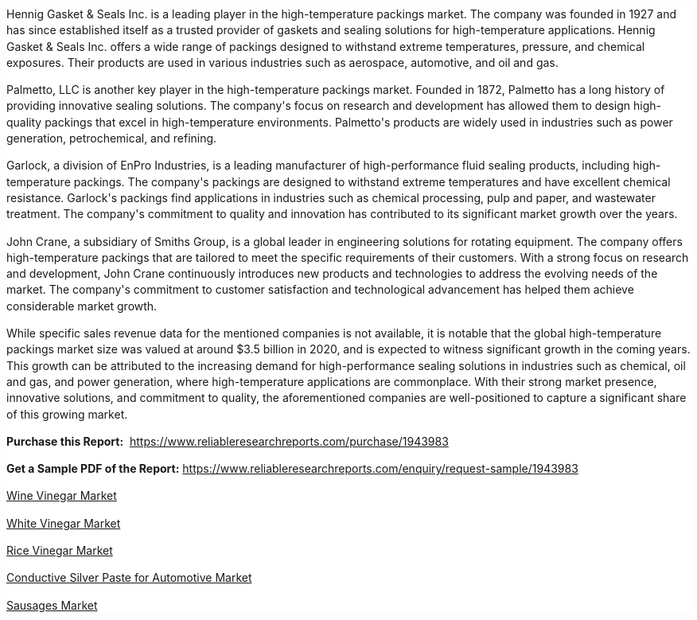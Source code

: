 <p><p>Hennig Gasket & Seals Inc. is a leading player in the high-temperature packings market. The company was founded in 1927 and has since established itself as a trusted provider of gaskets and sealing solutions for high-temperature applications. Hennig Gasket & Seals Inc. offers a wide range of packings designed to withstand extreme temperatures, pressure, and chemical exposures. Their products are used in various industries such as aerospace, automotive, and oil and gas.</p><p>Palmetto, LLC is another key player in the high-temperature packings market. Founded in 1872, Palmetto has a long history of providing innovative sealing solutions. The company's focus on research and development has allowed them to design high-quality packings that excel in high-temperature environments. Palmetto's products are widely used in industries such as power generation, petrochemical, and refining.</p><p>Garlock, a division of EnPro Industries, is a leading manufacturer of high-performance fluid sealing products, including high-temperature packings. The company's packings are designed to withstand extreme temperatures and have excellent chemical resistance. Garlock's packings find applications in industries such as chemical processing, pulp and paper, and wastewater treatment. The company's commitment to quality and innovation has contributed to its significant market growth over the years.</p><p>John Crane, a subsidiary of Smiths Group, is a global leader in engineering solutions for rotating equipment. The company offers high-temperature packings that are tailored to meet the specific requirements of their customers. With a strong focus on research and development, John Crane continuously introduces new products and technologies to address the evolving needs of the market. The company's commitment to customer satisfaction and technological advancement has helped them achieve considerable market growth.</p><p>While specific sales revenue data for the mentioned companies is not available, it is notable that the global high-temperature packings market size was valued at around $3.5 billion in 2020, and is expected to witness significant growth in the coming years. This growth can be attributed to the increasing demand for high-performance sealing solutions in industries such as chemical, oil and gas, and power generation, where high-temperature applications are commonplace. With their strong market presence, innovative solutions, and commitment to quality, the aforementioned companies are well-positioned to capture a significant share of this growing market.</p></p>
<p><strong>Purchase this Report:</strong>&nbsp;&nbsp;<a href="https://www.reliableresearchreports.com/purchase/1943983">https://www.reliableresearchreports.com/purchase/1943983</a></p>
<p></p>
<p><strong>Get a Sample PDF of the Report:</strong>&nbsp;<a href="https://www.reliableresearchreports.com/enquiry/request-sample/1943983">https://www.reliableresearchreports.com/enquiry/request-sample/1943983</a></p>
<p><p><a href="https://medium.com/@stefanokon1939/wine-vinegar-market-outlook-industry-overview-and-forecast-2023-to-2030-7497eb4e13f8">Wine Vinegar Market</a></p><p><a href="https://medium.com/@candicekoss1946/white-vinegar-market-trends-forecast-and-competitive-analysis-to-2030-90b9e329fe99">White Vinegar Market</a></p><p><a href="https://medium.com/@stoneernser2023/rice-vinegar-market-size-cagr-trends-2024-2030-51f87918eef6">Rice Vinegar Market</a></p><p><a href="https://www.linkedin.com/pulse/conductive-silver-paste-automotive-market-insights-players-apcre/">Conductive Silver Paste for Automotive Market</a></p><p><a href="https://medium.com/@rachaelward34/sausages-nbsp-market-focuses-on-market-share-size-and-projected-forecast-till-2030-7df1f8167b38">Sausages Market</a></p></p>